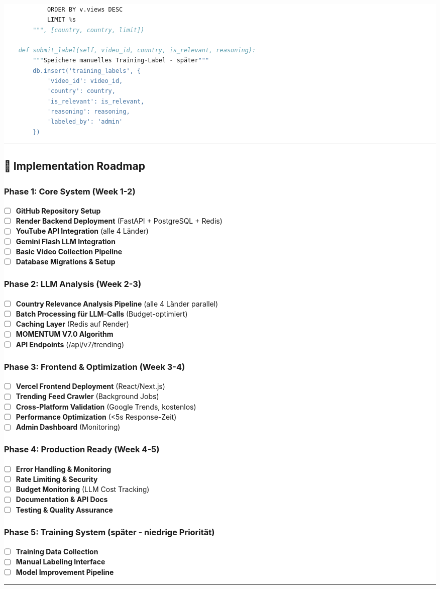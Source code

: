 ```python
            ORDER BY v.views DESC
            LIMIT %s
        """, [country, country, limit])
    
    def submit_label(self, video_id, country, is_relevant, reasoning):
        """Speichere manuelles Training-Label - später"""
        db.insert('training_labels', {
            'video_id': video_id,
            'country': country, 
            'is_relevant': is_relevant,
            'reasoning': reasoning,
            'labeled_by': 'admin'
        })
```

---

## 🚀 **Implementation Roadmap**

### **Phase 1: Core System (Week 1-2)**
- [ ] **GitHub Repository Setup**
- [ ] **Render Backend Deployment** (FastAPI + PostgreSQL + Redis)
- [ ] **YouTube API Integration** (alle 4 Länder)
- [ ] **Gemini Flash LLM Integration** 
- [ ] **Basic Video Collection Pipeline**
- [ ] **Database Migrations & Setup**

### **Phase 2: LLM Analysis (Week 2-3)**
- [ ] **Country Relevance Analysis Pipeline** (alle 4 Länder parallel)
- [ ] **Batch Processing für LLM-Calls** (Budget-optimiert)
- [ ] **Caching Layer** (Redis auf Render)
- [ ] **MOMENTUM V7.0 Algorithm**
- [ ] **API Endpoints** (/api/v7/trending)

### **Phase 3: Frontend & Optimization (Week 3-4)**
- [ ] **Vercel Frontend Deployment** (React/Next.js)
- [ ] **Trending Feed Crawler** (Background Jobs)
- [ ] **Cross-Platform Validation** (Google Trends, kostenlos)
- [ ] **Performance Optimization** (<5s Response-Zeit)
- [ ] **Admin Dashboard** (Monitoring)

### **Phase 4: Production Ready (Week 4-5)**
- [ ] **Error Handling & Monitoring**
- [ ] **Rate Limiting & Security**
- [ ] **Budget Monitoring** (LLM Cost Tracking)
- [ ] **Documentation & API Docs**
- [ ] **Testing & Quality Assurance**

### **Phase 5: Training System (später - niedrige Priorität)**
- [ ] **Training Data Collection**
- [ ] **Manual Labeling Interface**
- [ ] **Model Improvement Pipeline**

---